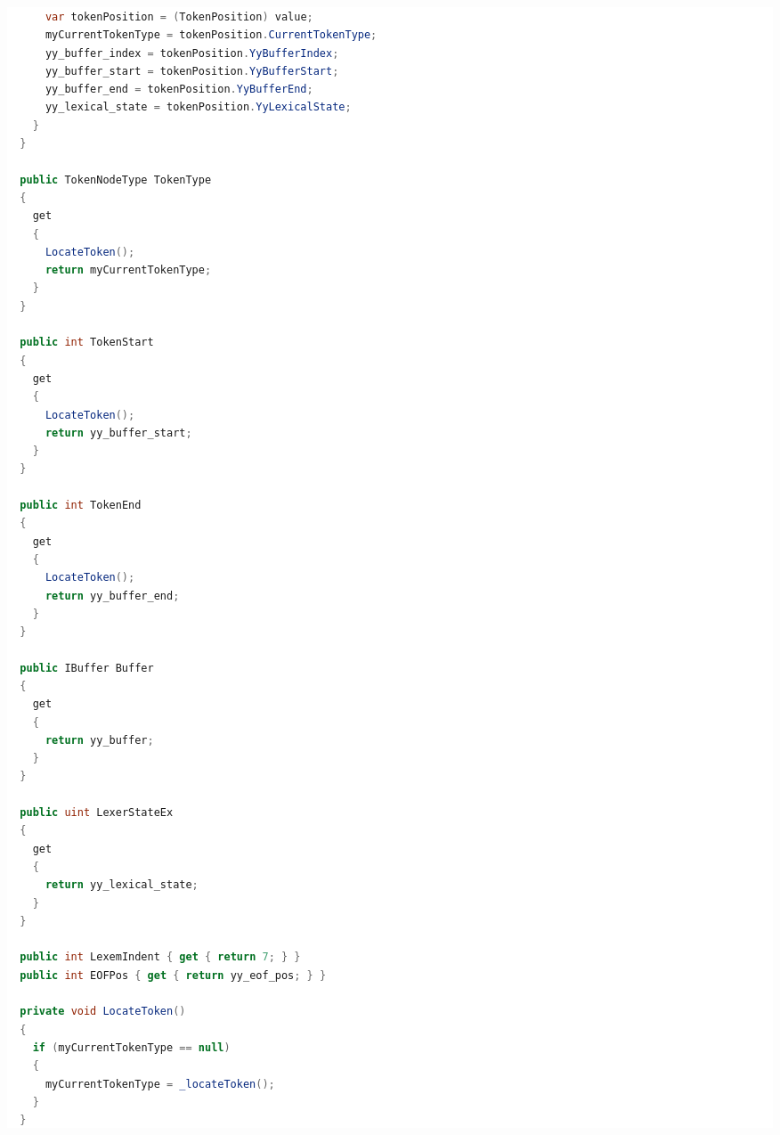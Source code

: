 ```csharp
      var tokenPosition = (TokenPosition) value;
      myCurrentTokenType = tokenPosition.CurrentTokenType;
      yy_buffer_index = tokenPosition.YyBufferIndex;
      yy_buffer_start = tokenPosition.YyBufferStart;
      yy_buffer_end = tokenPosition.YyBufferEnd;
      yy_lexical_state = tokenPosition.YyLexicalState;
    }
  }

  public TokenNodeType TokenType
  {
    get
    {
      LocateToken();
      return myCurrentTokenType;
    }
  }

  public int TokenStart
  {
    get
    {
      LocateToken();
      return yy_buffer_start;
    }
  }

  public int TokenEnd
  {
    get
    {
      LocateToken();
      return yy_buffer_end;
    }
  }

  public IBuffer Buffer
  {
    get
    {
      return yy_buffer;
    }
  }

  public uint LexerStateEx
  {
    get
    {
      return yy_lexical_state;
    }
  }

  public int LexemIndent { get { return 7; } }
  public int EOFPos { get { return yy_eof_pos; } }

  private void LocateToken()
  {
    if (myCurrentTokenType == null)
    {
      myCurrentTokenType = _locateToken();
    }
  }

```